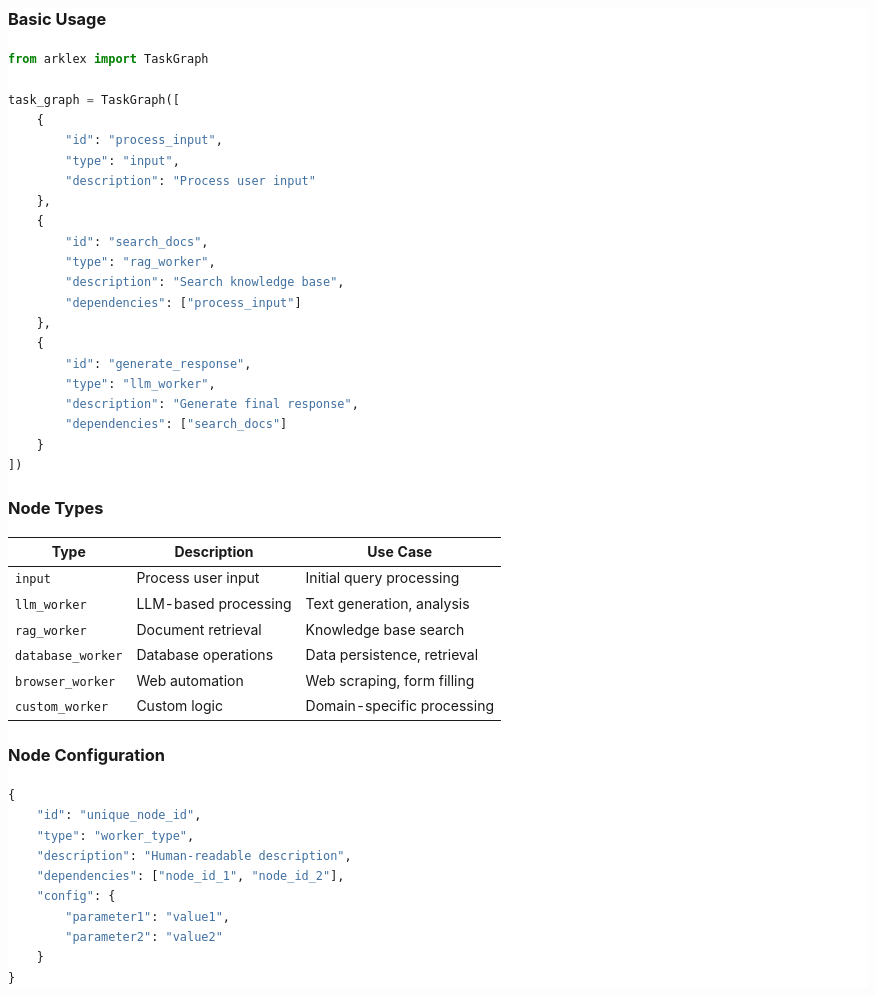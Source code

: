 ### Basic Usage

```python
from arklex import TaskGraph

task_graph = TaskGraph([
    {
        "id": "process_input",
        "type": "input",
        "description": "Process user input"
    },
    {
        "id": "search_docs",
        "type": "rag_worker",
        "description": "Search knowledge base",
        "dependencies": ["process_input"]
    },
    {
        "id": "generate_response",
        "type": "llm_worker",
        "description": "Generate final response",
        "dependencies": ["search_docs"]
    }
])
```

### Node Types

| **Type** | **Description** | **Use Case** |
|----------|-----------------|--------------|
| `input` | Process user input | Initial query processing |
| `llm_worker` | LLM-based processing | Text generation, analysis |
| `rag_worker` | Document retrieval | Knowledge base search |
| `database_worker` | Database operations | Data persistence, retrieval |
| `browser_worker` | Web automation | Web scraping, form filling |
| `custom_worker` | Custom logic | Domain-specific processing |

### Node Configuration

```python
{
    "id": "unique_node_id",
    "type": "worker_type",
    "description": "Human-readable description",
    "dependencies": ["node_id_1", "node_id_2"],
    "config": {
        "parameter1": "value1",
        "parameter2": "value2"
    }
}
```
